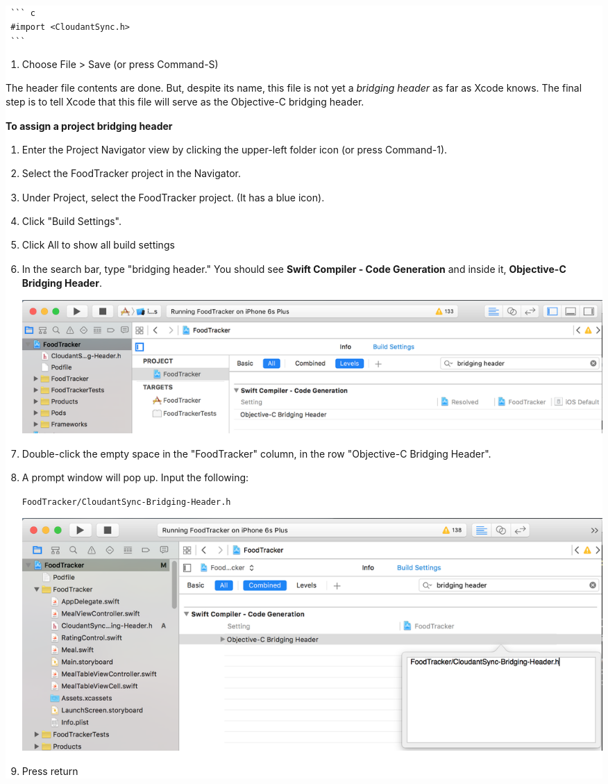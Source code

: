      ``` c
     #import <CloudantSync.h>
     ```
  1. Choose File > Save (or press Command-S)

The header file contents are done. But, despite its name, this file is not yet a *bridging header* as far as Xcode knows. The final step is to tell Xcode that this file will serve as the Objective-C bridging header.

**To assign a project bridging header**

  1. Enter the Project Navigator view by clicking the upper-left folder icon (or press Command-1).
  1. Select the FoodTracker project in the Navigator.
  1. Under Project, select the FoodTracker project. (It has a blue icon).
  1. Click "Build Settings".
  1. Click All to show all build settings
  1. In the search bar, type "bridging header." You should see **Swift Compiler - Code Generation** and inside it, **Objective-C Bridging Header**.

     ![Finding the bridging header value](media/find-bridging-header.png '; border')
  1. Double-click the empty space in the "FoodTracker" column, in the row "Objective-C Bridging Header".
  1. A prompt window will pop up. Input the following:

     ```
     FoodTracker/CloudantSync-Bridging-Header.h
     ```
     ![Input the bridging header value](media/input-bridging-header.png '; border')
  1. Press return
